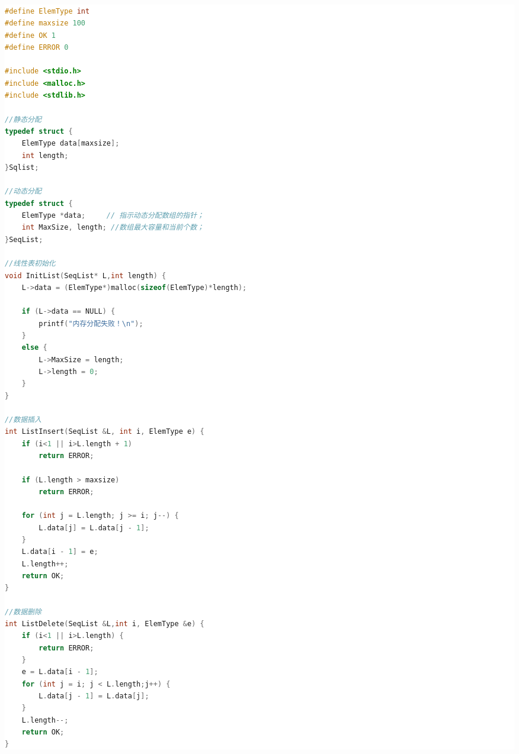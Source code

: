 ```c
#define ElemType int
#define maxsize 100 
#define OK 1       
#define ERROR 0    

#include <stdio.h>
#include <malloc.h>
#include <stdlib.h>

//静态分配
typedef struct {
	ElemType data[maxsize];
	int length;
}Sqlist;

//动态分配
typedef struct {
	ElemType *data;		// 指示动态分配数组的指针；
	int MaxSize, length; //数组最大容量和当前个数； 
}SeqList;

//线性表初始化
void InitList(SeqList* L,int length) {
	L->data = (ElemType*)malloc(sizeof(ElemType)*length);
	
	if (L->data == NULL) {
		printf("内存分配失败！\n");
	}
	else {
		L->MaxSize = length;
		L->length = 0;
	}
}

//数据插入
int ListInsert(SeqList &L, int i, ElemType e) {
	if (i<1 || i>L.length + 1) 
		return ERROR;

	if (L.length > maxsize) 
		return ERROR;

	for (int j = L.length; j >= i; j--) {
		L.data[j] = L.data[j - 1];
	}
	L.data[i - 1] = e;
	L.length++;
	return OK;
}

//数据删除
int ListDelete(SeqList &L,int i, ElemType &e) {
	if (i<1 || i>L.length) {
		return ERROR;
	}
	e = L.data[i - 1];
	for (int j = i; j < L.length;j++) {
		L.data[j - 1] = L.data[j];
	}
	L.length--;
	return OK;
}

```